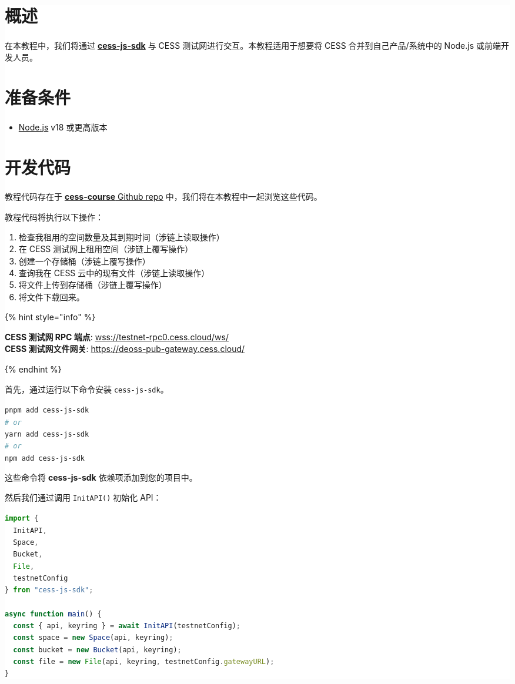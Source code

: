 # 概述

在本教程中，我们将通过 [**cess-js-sdk**](https://www.npmjs.com/package/cess-js-sdk) 与 CESS 测试网进行交互。本教程适用于想要将 CESS 合并到自己产品/系统中的 Node.js 或前端开发人员。

# 准备条件

- [Node.js](https://nodejs.org/en) v18 或更高版本

# 开发代码

教程代码存在于 [**cess-course** Github repo](https://github.com/CESSProject/cess-course/tree/main/examples/js) 中，我们将在本教程中一起浏览这些代码。

教程代码将执行以下操作：

1. 检查我租用的空间数量及其到期时间（涉链上读取操作）
2. 在 CESS 测试网上租用空间（涉链上覆写操作）
3. 创建一个存储桶（涉链上覆写操作）
4. 查询我在 CESS 云中的现有文件（涉链上读取操作）
5. 将文件上传到存储桶（涉链上覆写操作）
6. 将文件下载回来。

{% hint style="info" %}

**CESS 测试网 RPC 端点**: <wss://testnet-rpc0.cess.cloud/ws/><br/>
**CESS 测试网文件网关**: <https://deoss-pub-gateway.cess.cloud/>

{% endhint %}

首先，通过运行以下命令安装 `cess-js-sdk`。

```bash
pnpm add cess-js-sdk
# or
yarn add cess-js-sdk
# or
npm add cess-js-sdk
```

这些命令将 **cess-js-sdk** 依赖项添加到您的项目中。

然后我们通过调用 `InitAPI()` 初始化 API：

```ts
import {
  InitAPI,
  Space,
  Bucket,
  File,
  testnetConfig
} from "cess-js-sdk";

async function main() {
  const { api, keyring } = await InitAPI(testnetConfig);
  const space = new Space(api, keyring);
  const bucket = new Bucket(api, keyring);
  const file = new File(api, keyring, testnetConfig.gatewayURL);
}
```
